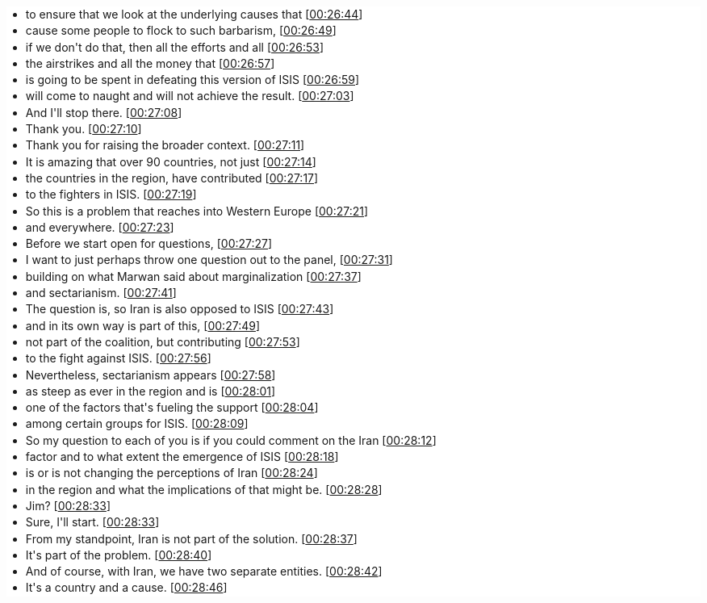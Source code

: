 *  to ensure that we look at the underlying causes that [[00:26:44](https://www.youtube.com/watch?v=dPP9Vol2aQg&t=1604.58s)]
*  cause some people to flock to such barbarism, [[00:26:49](https://www.youtube.com/watch?v=dPP9Vol2aQg&t=1609.86s)]
*  if we don't do that, then all the efforts and all [[00:26:53](https://www.youtube.com/watch?v=dPP9Vol2aQg&t=1613.74s)]
*  the airstrikes and all the money that [[00:26:57](https://www.youtube.com/watch?v=dPP9Vol2aQg&t=1617.18s)]
*  is going to be spent in defeating this version of ISIS [[00:26:59](https://www.youtube.com/watch?v=dPP9Vol2aQg&t=1619.66s)]
*  will come to naught and will not achieve the result. [[00:27:03](https://www.youtube.com/watch?v=dPP9Vol2aQg&t=1623.5s)]
*  And I'll stop there. [[00:27:08](https://www.youtube.com/watch?v=dPP9Vol2aQg&t=1628.26s)]
*  Thank you. [[00:27:10](https://www.youtube.com/watch?v=dPP9Vol2aQg&t=1630.18s)]
*  Thank you for raising the broader context. [[00:27:11](https://www.youtube.com/watch?v=dPP9Vol2aQg&t=1631.46s)]
*  It is amazing that over 90 countries, not just [[00:27:14](https://www.youtube.com/watch?v=dPP9Vol2aQg&t=1634.66s)]
*  the countries in the region, have contributed [[00:27:17](https://www.youtube.com/watch?v=dPP9Vol2aQg&t=1637.5s)]
*  to the fighters in ISIS. [[00:27:19](https://www.youtube.com/watch?v=dPP9Vol2aQg&t=1639.42s)]
*  So this is a problem that reaches into Western Europe [[00:27:21](https://www.youtube.com/watch?v=dPP9Vol2aQg&t=1641.1s)]
*  and everywhere. [[00:27:23](https://www.youtube.com/watch?v=dPP9Vol2aQg&t=1643.82s)]
*  Before we start open for questions, [[00:27:27](https://www.youtube.com/watch?v=dPP9Vol2aQg&t=1647.5s)]
*  I want to just perhaps throw one question out to the panel, [[00:27:31](https://www.youtube.com/watch?v=dPP9Vol2aQg&t=1651.86s)]
*  building on what Marwan said about marginalization [[00:27:37](https://www.youtube.com/watch?v=dPP9Vol2aQg&t=1657.5s)]
*  and sectarianism. [[00:27:41](https://www.youtube.com/watch?v=dPP9Vol2aQg&t=1661.2199999999998s)]
*  The question is, so Iran is also opposed to ISIS [[00:27:43](https://www.youtube.com/watch?v=dPP9Vol2aQg&t=1663.34s)]
*  and in its own way is part of this, [[00:27:49](https://www.youtube.com/watch?v=dPP9Vol2aQg&t=1669.6599999999999s)]
*  not part of the coalition, but contributing [[00:27:53](https://www.youtube.com/watch?v=dPP9Vol2aQg&t=1673.9399999999998s)]
*  to the fight against ISIS. [[00:27:56](https://www.youtube.com/watch?v=dPP9Vol2aQg&t=1676.54s)]
*  Nevertheless, sectarianism appears [[00:27:58](https://www.youtube.com/watch?v=dPP9Vol2aQg&t=1678.86s)]
*  as steep as ever in the region and is [[00:28:01](https://www.youtube.com/watch?v=dPP9Vol2aQg&t=1681.58s)]
*  one of the factors that's fueling the support [[00:28:04](https://www.youtube.com/watch?v=dPP9Vol2aQg&t=1684.9399999999998s)]
*  among certain groups for ISIS. [[00:28:09](https://www.youtube.com/watch?v=dPP9Vol2aQg&t=1689.58s)]
*  So my question to each of you is if you could comment on the Iran [[00:28:12](https://www.youtube.com/watch?v=dPP9Vol2aQg&t=1692.76s)]
*  factor and to what extent the emergence of ISIS [[00:28:18](https://www.youtube.com/watch?v=dPP9Vol2aQg&t=1698.02s)]
*  is or is not changing the perceptions of Iran [[00:28:24](https://www.youtube.com/watch?v=dPP9Vol2aQg&t=1704.2199999999998s)]
*  in the region and what the implications of that might be. [[00:28:28](https://www.youtube.com/watch?v=dPP9Vol2aQg&t=1708.16s)]
*  Jim? [[00:28:33](https://www.youtube.com/watch?v=dPP9Vol2aQg&t=1713.28s)]
*  Sure, I'll start. [[00:28:33](https://www.youtube.com/watch?v=dPP9Vol2aQg&t=1713.92s)]
*  From my standpoint, Iran is not part of the solution. [[00:28:37](https://www.youtube.com/watch?v=dPP9Vol2aQg&t=1717.0800000000002s)]
*  It's part of the problem. [[00:28:40](https://www.youtube.com/watch?v=dPP9Vol2aQg&t=1720.16s)]
*  And of course, with Iran, we have two separate entities. [[00:28:42](https://www.youtube.com/watch?v=dPP9Vol2aQg&t=1722.24s)]
*  It's a country and a cause. [[00:28:46](https://www.youtube.com/watch?v=dPP9Vol2aQg&t=1726.44s)]